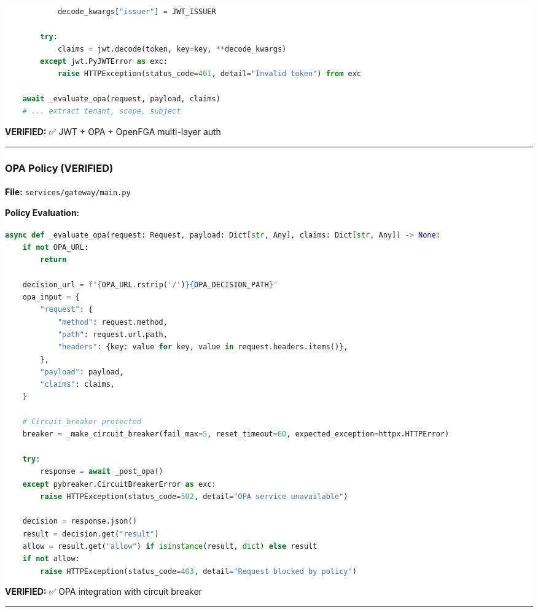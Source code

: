```python
            decode_kwargs["issuer"] = JWT_ISSUER
        
        try:
            claims = jwt.decode(token, key=key, **decode_kwargs)
        except jwt.PyJWTError as exc:
            raise HTTPException(status_code=401, detail="Invalid token") from exc
    
    await _evaluate_opa(request, payload, claims)
    # ... extract tenant, scope, subject
```

**VERIFIED:** ✅ JWT + OPA + OpenFGA multi-layer auth

---

### OPA Policy (VERIFIED)

**File:** `services/gateway/main.py`

**Policy Evaluation:**
```python
async def _evaluate_opa(request: Request, payload: Dict[str, Any], claims: Dict[str, Any]) -> None:
    if not OPA_URL:
        return
    
    decision_url = f"{OPA_URL.rstrip('/')}{OPA_DECISION_PATH}"
    opa_input = {
        "request": {
            "method": request.method,
            "path": request.url.path,
            "headers": {key: value for key, value in request.headers.items()},
        },
        "payload": payload,
        "claims": claims,
    }
    
    # Circuit breaker protected
    breaker = _make_circuit_breaker(fail_max=5, reset_timeout=60, expected_exception=httpx.HTTPError)
    
    try:
        response = await _post_opa()
    except pybreaker.CircuitBreakerError as exc:
        raise HTTPException(status_code=502, detail="OPA service unavailable")
    
    decision = response.json()
    result = decision.get("result")
    allow = result.get("allow") if isinstance(result, dict) else result
    if not allow:
        raise HTTPException(status_code=403, detail="Request blocked by policy")
```

**VERIFIED:** ✅ OPA integration with circuit breaker

---